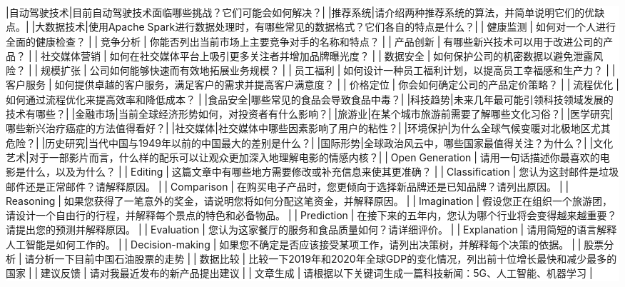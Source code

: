 |自动驾驶技术|目前自动驾驶技术面临哪些挑战？它们可能会如何解决？|
|推荐系统|请介绍两种推荐系统的算法，并简单说明它们的优缺点。|
|大数据技术|使用Apache Spark进行数据处理时，有哪些常见的数据格式？它们各自的特点是什么？|
| 健康监测 | 如何对一个人进行全面的健康检查？ |
| 竞争分析 | 你能否列出当前市场上主要竞争对手的名称和特点？ |
| 产品创新 | 有哪些新兴技术可以用于改进公司的产品？ |
| 社交媒体营销 | 如何在社交媒体平台上吸引更多关注者并增加品牌曝光度？ |
| 数据安全 | 如何保护公司的机密数据以避免泄露风险？ |
| 规模扩张 | 公司如何能够快速而有效地拓展业务规模？ |
| 员工福利 | 如何设计一种员工福利计划，以提高员工幸福感和生产力？ |
| 客户服务 | 如何提供卓越的客户服务，满足客户的需求并提高客户满意度？ |
| 价格定位 | 你会如何确定公司的产品定价策略？ |
| 流程优化 | 如何通过流程优化来提高效率和降低成本？ |
|食品安全|哪些常见的食品会导致食品中毒？|
|科技趋势|未来几年最可能引领科技领域发展的技术有哪些？|
|金融市场|当前全球经济形势如何，对投资者有什么影响？|
|旅游业|在某个城市旅游前需要了解哪些文化习俗？|
|医学研究|哪些新兴治疗癌症的方法值得看好？|
|社交媒体|社交媒体中哪些因素影响了用户的粘性？|
|环境保护|为什么全球气候变暖对北极地区尤其危险？|
|历史研究|当代中国与1949年以前的中国最大的差别是什么？|
|国际形势|全球政治风云中，哪些国家最值得关注？为什么？|
|文化艺术|对于一部影片而言，什么样的配乐可以让观众更加深入地理解电影的情感内核？|
| Open Generation | 请用一句话描述你最喜欢的电影是什么，以及为什么？ |
| Editing | 这篇文章中有哪些地方需要修改或补充信息来使其更准确？ |
| Classification | 您认为这封邮件是垃圾邮件还是正常邮件？请解释原因。 |
| Comparison | 在购买电子产品时，您更倾向于选择新品牌还是已知品牌？请列出原因。 |
| Reasoning | 如果您获得了一笔意外的奖金，请说明您将如何分配这笔资金，并解释原因。 |
| Imagination | 假设您正在组织一个旅游团，请设计一个自由行的行程，并解释每个景点的特色和必备物品。 |
| Prediction | 在接下来的五年内，您认为哪个行业将会变得越来越重要？请提出您的预测并解释原因。 |
| Evaluation | 您认为这家餐厅的服务和食品质量如何？请详细评价。 |
| Explanation | 请用简短的语言解释人工智能是如何工作的。 |
| Decision-making | 如果您不确定是否应该接受某项工作，请列出决策树，并解释每个决策的依据。 |
| 股票分析                                                   | 请分析一下目前中国石油股票的走势                                                                                             |
| 数据比较                                                   | 比较一下2019年和2020年全球GDP的变化情况，列出前十位增长最快和减少最多的国家                                                |
| 建议反馈                                                   | 请对我最近发布的新产品提出建议                                                                                                |
| 文章生成                                                   | 请根据以下关键词生成一篇科技新闻：5G、人工智能、机器学习                                                                       |